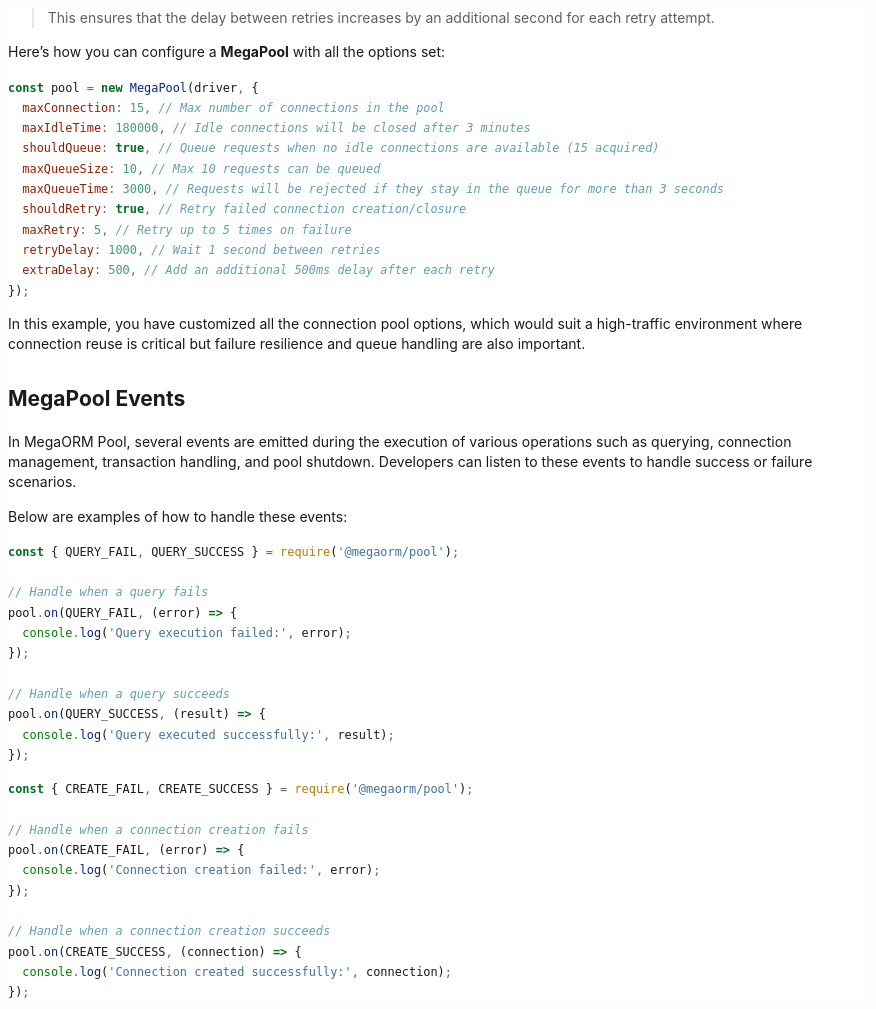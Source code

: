 > This ensures that the delay between retries increases by an additional second for each retry attempt.

Here’s how you can configure a **MegaPool** with all the options set:

```js
const pool = new MegaPool(driver, {
  maxConnection: 15, // Max number of connections in the pool
  maxIdleTime: 180000, // Idle connections will be closed after 3 minutes
  shouldQueue: true, // Queue requests when no idle connections are available (15 acquired)
  maxQueueSize: 10, // Max 10 requests can be queued
  maxQueueTime: 3000, // Requests will be rejected if they stay in the queue for more than 3 seconds
  shouldRetry: true, // Retry failed connection creation/closure
  maxRetry: 5, // Retry up to 5 times on failure
  retryDelay: 1000, // Wait 1 second between retries
  extraDelay: 500, // Add an additional 500ms delay after each retry
});
```

In this example, you have customized all the connection pool options, which would suit a high-traffic environment where connection reuse is critical but failure resilience and queue handling are also important.

## MegaPool Events

In MegaORM Pool, several events are emitted during the execution of various operations such as querying, connection management, transaction handling, and pool shutdown. Developers can listen to these events to handle success or failure scenarios.

Below are examples of how to handle these events:

```js
const { QUERY_FAIL, QUERY_SUCCESS } = require('@megaorm/pool');

// Handle when a query fails
pool.on(QUERY_FAIL, (error) => {
  console.log('Query execution failed:', error);
});

// Handle when a query succeeds
pool.on(QUERY_SUCCESS, (result) => {
  console.log('Query executed successfully:', result);
});
```

```js
const { CREATE_FAIL, CREATE_SUCCESS } = require('@megaorm/pool');

// Handle when a connection creation fails
pool.on(CREATE_FAIL, (error) => {
  console.log('Connection creation failed:', error);
});

// Handle when a connection creation succeeds
pool.on(CREATE_SUCCESS, (connection) => {
  console.log('Connection created successfully:', connection);
});
```
